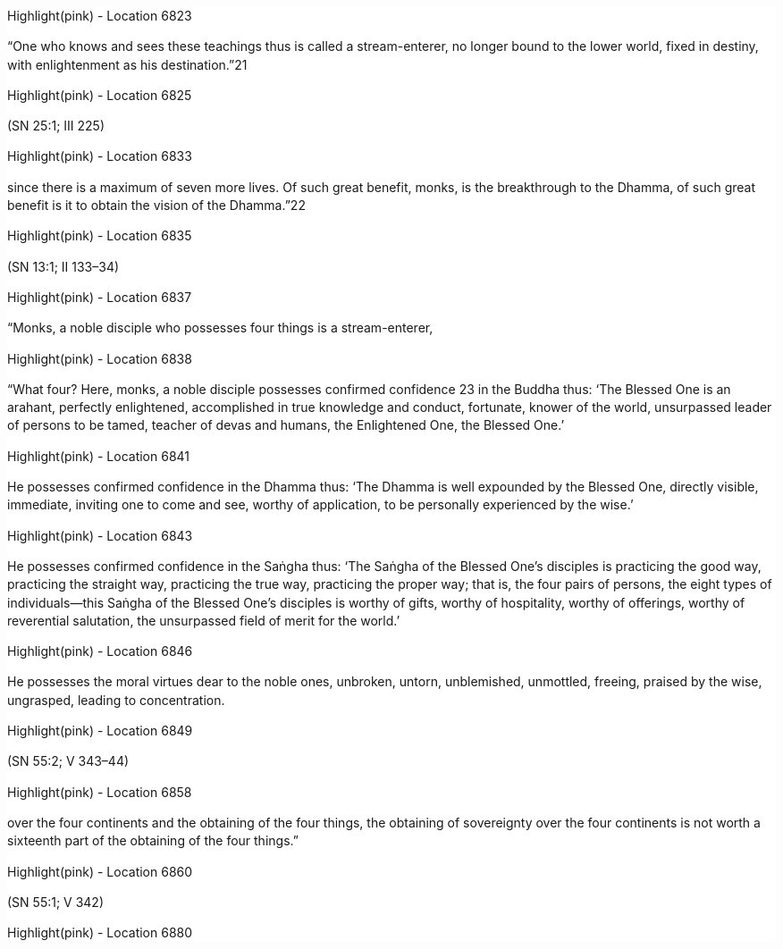 Highlight(pink) - Location 6823

“One who knows and sees these teachings thus is called a stream-enterer, no longer bound to the lower world, fixed in destiny, with enlightenment as his destination.”21

Highlight(pink) - Location 6825

(SN 25:1; III 225)

Highlight(pink) - Location 6833

since there is a maximum of seven more lives. Of such great benefit, monks, is the breakthrough to the Dhamma, of such great benefit is it to obtain the vision of the Dhamma.”22

Highlight(pink) - Location 6835

(SN 13:1; II 133–34)

Highlight(pink) - Location 6837

“Monks, a noble disciple who possesses four things is a stream-enterer,

Highlight(pink) - Location 6838

“What four? Here, monks, a noble disciple possesses confirmed confidence 23 in the Buddha thus: ‘The Blessed One is an arahant, perfectly enlightened, accomplished in true knowledge and conduct, fortunate, knower of the world, unsurpassed leader of persons to be tamed, teacher of devas and humans, the Enlightened One, the Blessed One.’

Highlight(pink) - Location 6841

He possesses confirmed confidence in the Dhamma thus: ‘The Dhamma is well expounded by the Blessed One, directly visible, immediate, inviting one to come and see, worthy of application, to be personally experienced by the wise.’

Highlight(pink) - Location 6843

He possesses confirmed confidence in the Saṅgha thus: ‘The Saṅgha of the Blessed One’s disciples is practicing the good way, practicing the straight way, practicing the true way, practicing the proper way; that is, the four pairs of persons, the eight types of individuals—this Saṅgha of the Blessed One’s disciples is worthy of gifts, worthy of hospitality, worthy of offerings, worthy of reverential salutation, the unsurpassed field of merit for the world.’

Highlight(pink) - Location 6846

He possesses the moral virtues dear to the noble ones, unbroken, untorn, unblemished, unmottled, freeing, praised by the wise, ungrasped, leading to concentration.

Highlight(pink) - Location 6849

(SN 55:2; V 343–44)

Highlight(pink) - Location 6858

over the four continents and the obtaining of the four things, the obtaining of sovereignty over the four continents is not worth a sixteenth part of the obtaining of the four things.”

Highlight(pink) - Location 6860

(SN 55:1; V 342)

Highlight(pink) - Location 6880
